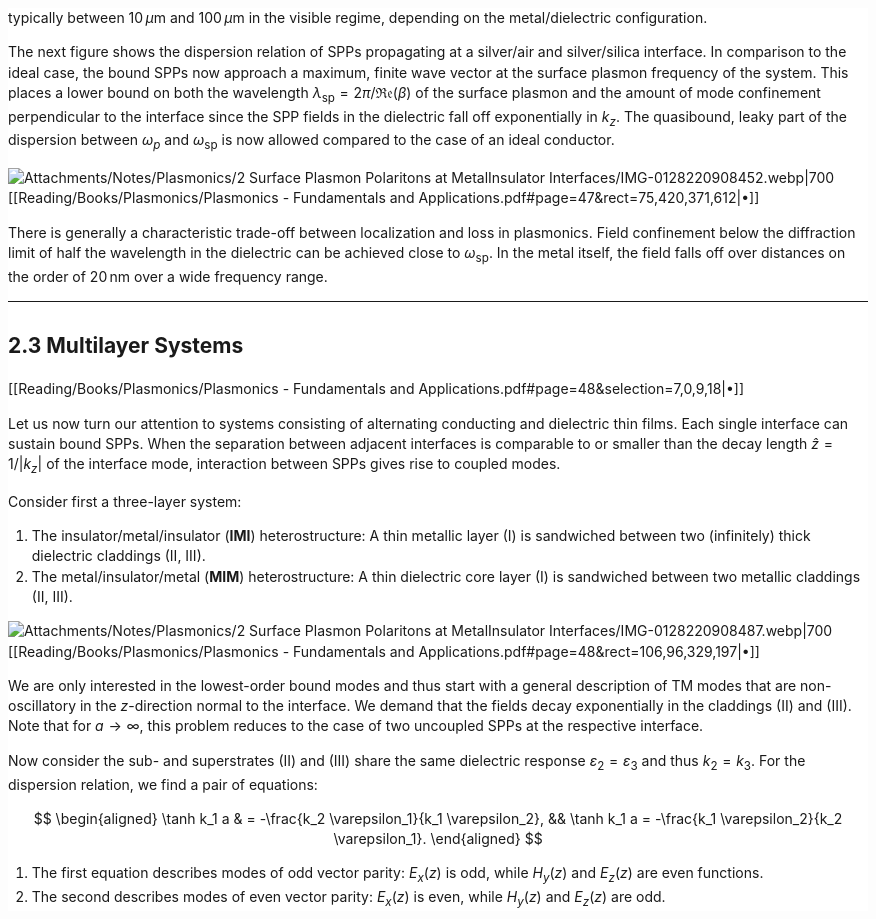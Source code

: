typically between $10 \, \mu \text{m}$ and $100 \, \mu \text{m}$ in the visible regime, depending on the metal/dielectric configuration.

The next figure shows the dispersion relation of SPPs propagating at a silver/air and silver/silica interface. In comparison to the ideal case, the bound SPPs now approach a maximum, finite wave vector at the surface plasmon frequency of the system. This places a lower bound on both the wavelength $\lambda_{\text{sp}} = 2\pi / \mathfrak{Re}(\beta)$ of the surface plasmon and the amount of mode confinement perpendicular to the interface since the SPP fields in the dielectric fall off exponentially in $k_z$. The quasibound, leaky part of the dispersion between $\omega_p$ and $\omega_{\text{sp}}$ is now allowed compared to the case of an ideal conductor.

![Attachments/Notes/Plasmonics/2 Surface Plasmon Polaritons at MetalInsulator Interfaces/IMG-0128220908452.webp|700](/img/user/Attachments/Notes/Plasmonics/2%20Surface%20Plasmon%20Polaritons%20at%20MetalInsulator%20Interfaces/IMG-0128220908452.webp)[[Reading/Books/Plasmonics/Plasmonics - Fundamentals and Applications.pdf#page=47&rect=75,420,371,612|•]]

There is generally a characteristic trade-off between localization and loss in plasmonics. Field confinement below the diffraction limit of half the wavelength in the dielectric can be achieved close to $\omega_{\text{sp}}$. In the metal itself, the field falls off over distances on the order of $20 \, \text{nm}$ over a wide frequency range.

---
## 2.3 Multilayer Systems 
[[Reading/Books/Plasmonics/Plasmonics - Fundamentals and Applications.pdf#page=48&selection=7,0,9,18|•]]

Let us now turn our attention to systems consisting of alternating conducting and dielectric thin films. Each single interface can sustain bound SPPs. When the separation between adjacent interfaces is comparable to or smaller than the decay length $\hat{z} = 1 / |k_z|$ of the interface mode, interaction between SPPs gives rise to coupled modes. 

Consider first a three-layer system:
1. The insulator/metal/insulator (**IMI**) heterostructure: A thin metallic layer (I) is sandwiched between two (infinitely) thick dielectric claddings (II, III).
2. The metal/insulator/metal (**MIM**) heterostructure: A thin dielectric core layer (I) is sandwiched between two metallic claddings (II, III).

![Attachments/Notes/Plasmonics/2 Surface Plasmon Polaritons at MetalInsulator Interfaces/IMG-0128220908487.webp|700](/img/user/Attachments/Notes/Plasmonics/2%20Surface%20Plasmon%20Polaritons%20at%20MetalInsulator%20Interfaces/IMG-0128220908487.webp)[[Reading/Books/Plasmonics/Plasmonics - Fundamentals and Applications.pdf#page=48&rect=106,96,329,197|•]]

We are only interested in the lowest-order bound modes and thus start with a general description of TM modes that are non-oscillatory in the $z$-direction normal to the interface. We demand that the fields decay exponentially in the claddings (II) and (III). Note that for $a \to \infty$, this problem reduces to the case of two uncoupled SPPs at the respective interface.

Now consider the sub- and superstrates (II) and (III) share the same dielectric response $\varepsilon_2 = \varepsilon_3$ and thus $k_2 = k_3$. For the dispersion relation, we find a pair of equations:

$$
\begin{aligned}
\tanh k_1 a & = -\frac{k_2 \varepsilon_1}{k_1 \varepsilon_2}, &&
\tanh k_1 a = -\frac{k_1 \varepsilon_2}{k_2 \varepsilon_1}.
\end{aligned}
$$

1. The first equation describes modes of odd vector parity: $E_x(z)$ is odd, while $H_y(z)$ and $E_z(z)$ are even functions.
2. The second describes modes of even vector parity: $E_x(z)$ is even, while $H_y(z)$ and $E_z(z)$ are odd.
